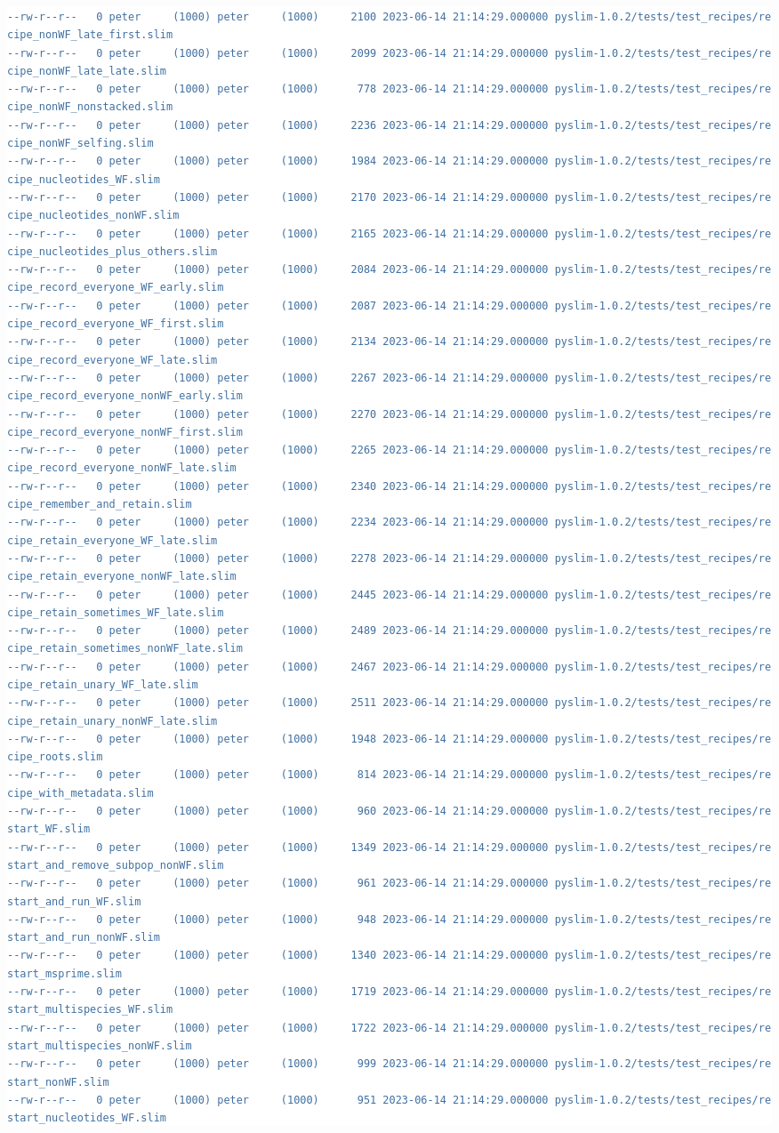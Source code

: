 ```diff
--rw-r--r--   0 peter     (1000) peter     (1000)     2100 2023-06-14 21:14:29.000000 pyslim-1.0.2/tests/test_recipes/recipe_nonWF_late_first.slim
--rw-r--r--   0 peter     (1000) peter     (1000)     2099 2023-06-14 21:14:29.000000 pyslim-1.0.2/tests/test_recipes/recipe_nonWF_late_late.slim
--rw-r--r--   0 peter     (1000) peter     (1000)      778 2023-06-14 21:14:29.000000 pyslim-1.0.2/tests/test_recipes/recipe_nonWF_nonstacked.slim
--rw-r--r--   0 peter     (1000) peter     (1000)     2236 2023-06-14 21:14:29.000000 pyslim-1.0.2/tests/test_recipes/recipe_nonWF_selfing.slim
--rw-r--r--   0 peter     (1000) peter     (1000)     1984 2023-06-14 21:14:29.000000 pyslim-1.0.2/tests/test_recipes/recipe_nucleotides_WF.slim
--rw-r--r--   0 peter     (1000) peter     (1000)     2170 2023-06-14 21:14:29.000000 pyslim-1.0.2/tests/test_recipes/recipe_nucleotides_nonWF.slim
--rw-r--r--   0 peter     (1000) peter     (1000)     2165 2023-06-14 21:14:29.000000 pyslim-1.0.2/tests/test_recipes/recipe_nucleotides_plus_others.slim
--rw-r--r--   0 peter     (1000) peter     (1000)     2084 2023-06-14 21:14:29.000000 pyslim-1.0.2/tests/test_recipes/recipe_record_everyone_WF_early.slim
--rw-r--r--   0 peter     (1000) peter     (1000)     2087 2023-06-14 21:14:29.000000 pyslim-1.0.2/tests/test_recipes/recipe_record_everyone_WF_first.slim
--rw-r--r--   0 peter     (1000) peter     (1000)     2134 2023-06-14 21:14:29.000000 pyslim-1.0.2/tests/test_recipes/recipe_record_everyone_WF_late.slim
--rw-r--r--   0 peter     (1000) peter     (1000)     2267 2023-06-14 21:14:29.000000 pyslim-1.0.2/tests/test_recipes/recipe_record_everyone_nonWF_early.slim
--rw-r--r--   0 peter     (1000) peter     (1000)     2270 2023-06-14 21:14:29.000000 pyslim-1.0.2/tests/test_recipes/recipe_record_everyone_nonWF_first.slim
--rw-r--r--   0 peter     (1000) peter     (1000)     2265 2023-06-14 21:14:29.000000 pyslim-1.0.2/tests/test_recipes/recipe_record_everyone_nonWF_late.slim
--rw-r--r--   0 peter     (1000) peter     (1000)     2340 2023-06-14 21:14:29.000000 pyslim-1.0.2/tests/test_recipes/recipe_remember_and_retain.slim
--rw-r--r--   0 peter     (1000) peter     (1000)     2234 2023-06-14 21:14:29.000000 pyslim-1.0.2/tests/test_recipes/recipe_retain_everyone_WF_late.slim
--rw-r--r--   0 peter     (1000) peter     (1000)     2278 2023-06-14 21:14:29.000000 pyslim-1.0.2/tests/test_recipes/recipe_retain_everyone_nonWF_late.slim
--rw-r--r--   0 peter     (1000) peter     (1000)     2445 2023-06-14 21:14:29.000000 pyslim-1.0.2/tests/test_recipes/recipe_retain_sometimes_WF_late.slim
--rw-r--r--   0 peter     (1000) peter     (1000)     2489 2023-06-14 21:14:29.000000 pyslim-1.0.2/tests/test_recipes/recipe_retain_sometimes_nonWF_late.slim
--rw-r--r--   0 peter     (1000) peter     (1000)     2467 2023-06-14 21:14:29.000000 pyslim-1.0.2/tests/test_recipes/recipe_retain_unary_WF_late.slim
--rw-r--r--   0 peter     (1000) peter     (1000)     2511 2023-06-14 21:14:29.000000 pyslim-1.0.2/tests/test_recipes/recipe_retain_unary_nonWF_late.slim
--rw-r--r--   0 peter     (1000) peter     (1000)     1948 2023-06-14 21:14:29.000000 pyslim-1.0.2/tests/test_recipes/recipe_roots.slim
--rw-r--r--   0 peter     (1000) peter     (1000)      814 2023-06-14 21:14:29.000000 pyslim-1.0.2/tests/test_recipes/recipe_with_metadata.slim
--rw-r--r--   0 peter     (1000) peter     (1000)      960 2023-06-14 21:14:29.000000 pyslim-1.0.2/tests/test_recipes/restart_WF.slim
--rw-r--r--   0 peter     (1000) peter     (1000)     1349 2023-06-14 21:14:29.000000 pyslim-1.0.2/tests/test_recipes/restart_and_remove_subpop_nonWF.slim
--rw-r--r--   0 peter     (1000) peter     (1000)      961 2023-06-14 21:14:29.000000 pyslim-1.0.2/tests/test_recipes/restart_and_run_WF.slim
--rw-r--r--   0 peter     (1000) peter     (1000)      948 2023-06-14 21:14:29.000000 pyslim-1.0.2/tests/test_recipes/restart_and_run_nonWF.slim
--rw-r--r--   0 peter     (1000) peter     (1000)     1340 2023-06-14 21:14:29.000000 pyslim-1.0.2/tests/test_recipes/restart_msprime.slim
--rw-r--r--   0 peter     (1000) peter     (1000)     1719 2023-06-14 21:14:29.000000 pyslim-1.0.2/tests/test_recipes/restart_multispecies_WF.slim
--rw-r--r--   0 peter     (1000) peter     (1000)     1722 2023-06-14 21:14:29.000000 pyslim-1.0.2/tests/test_recipes/restart_multispecies_nonWF.slim
--rw-r--r--   0 peter     (1000) peter     (1000)      999 2023-06-14 21:14:29.000000 pyslim-1.0.2/tests/test_recipes/restart_nonWF.slim
--rw-r--r--   0 peter     (1000) peter     (1000)      951 2023-06-14 21:14:29.000000 pyslim-1.0.2/tests/test_recipes/restart_nucleotides_WF.slim
```
